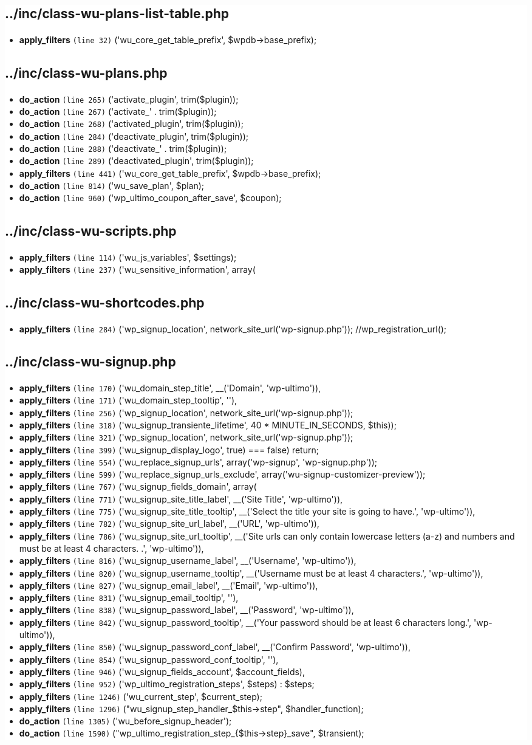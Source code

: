 ## ../inc/class-wu-plans-list-table.php

-  **apply_filters** `(line 32)` ('wu_core_get_table_prefix', $wpdb->base_prefix);

## ../inc/class-wu-plans.php

-  **do_action** `(line 265)` ('activate_plugin', trim($plugin));        
-  **do_action** `(line 267)` ('activate_' . trim($plugin));
-  **do_action** `(line 268)` ('activated_plugin', trim($plugin));
-  **do_action** `(line 284)` ('deactivate_plugin', trim($plugin));
-  **do_action** `(line 288)` ('deactivate_' . trim($plugin));
-  **do_action** `(line 289)` ('deactivated_plugin', trim($plugin));
-  **apply_filters** `(line 441)` ('wu_core_get_table_prefix', $wpdb->base_prefix);
-  **do_action** `(line 814)` ('wu_save_plan', $plan);
-  **do_action** `(line 960)` ('wp_ultimo_coupon_after_save', $coupon);

## ../inc/class-wu-scripts.php

-  **apply_filters** `(line 114)` ('wu_js_variables', $settings);
-  **apply_filters** `(line 237)` ('wu_sensitive_information', array(

## ../inc/class-wu-shortcodes.php

-  **apply_filters** `(line 284)` ('wp_signup_location', network_site_url('wp-signup.php')); //wp_registration_url();

## ../inc/class-wu-signup.php

-  **apply_filters** `(line 170)` ('wu_domain_step_title', __('Domain', 'wp-ultimo')),
-  **apply_filters** `(line 171)` ('wu_domain_step_tooltip', ''),
-  **apply_filters** `(line 256)` ('wp_signup_location', network_site_url('wp-signup.php'));
-  **apply_filters** `(line 318)` ('wu_signup_transiente_lifetime', 40 * MINUTE_IN_SECONDS, $this));
-  **apply_filters** `(line 321)` ('wp_signup_location', network_site_url('wp-signup.php'));
-  **apply_filters** `(line 399)` ('wu_signup_display_logo', true) === false) return;
-  **apply_filters** `(line 554)` ('wu_replace_signup_urls', array('wp-signup', 'wp-signup.php'));
-  **apply_filters** `(line 599)` ('wu_replace_signup_urls_exclude', array('wu-signup-customizer-preview'));
-  **apply_filters** `(line 767)` ('wu_signup_fields_domain', array(
-  **apply_filters** `(line 771)` ('wu_signup_site_title_label', __('Site Title', 'wp-ultimo')),
-  **apply_filters** `(line 775)` ('wu_signup_site_title_tooltip', __('Select the title your site is going to have.', 'wp-ultimo')),
-  **apply_filters** `(line 782)` ('wu_signup_site_url_label', __('URL', 'wp-ultimo')),
-  **apply_filters** `(line 786)` ('wu_signup_site_url_tooltip', __('Site urls can only contain lowercase letters (a-z) and numbers and must be at least 4 characters. .', 'wp-ultimo')),
-  **apply_filters** `(line 816)` ('wu_signup_username_label', __('Username', 'wp-ultimo')),
-  **apply_filters** `(line 820)` ('wu_signup_username_tooltip', __('Username must be at least 4 characters.', 'wp-ultimo')),
-  **apply_filters** `(line 827)` ('wu_signup_email_label', __('Email', 'wp-ultimo')),
-  **apply_filters** `(line 831)` ('wu_signup_email_tooltip', ''),
-  **apply_filters** `(line 838)` ('wu_signup_password_label', __('Password', 'wp-ultimo')),
-  **apply_filters** `(line 842)` ('wu_signup_password_tooltip', __('Your password should be at least 6 characters long.', 'wp-ultimo')),
-  **apply_filters** `(line 850)` ('wu_signup_password_conf_label', __('Confirm Password', 'wp-ultimo')),
-  **apply_filters** `(line 854)` ('wu_signup_password_conf_tooltip', ''),
-  **apply_filters** `(line 946)` ('wu_signup_fields_account', $account_fields),
-  **apply_filters** `(line 952)` ('wp_ultimo_registration_steps', $steps) : $steps;
-  **apply_filters** `(line 1246)` ('wu_current_step', $current_step);
-  **apply_filters** `(line 1296)` ("wu_signup_step_handler_$this->step", $handler_function);
-  **do_action** `(line 1305)` ('wu_before_signup_header');
-  **do_action** `(line 1590)` ("wp_ultimo_registration_step_{$this->step}_save", $transient);
